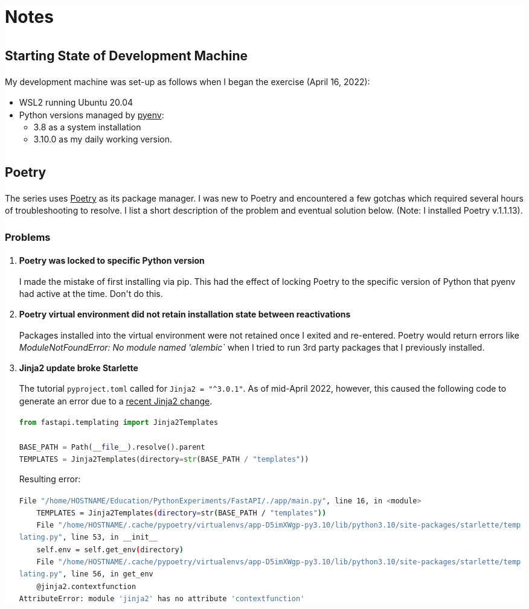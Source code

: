# Notes

## Starting State of Development Machine
My development machine was set-up as follows when I began the exercise (April 16, 2022):

* WSL2 running Ubuntu 20.04
* Python versions managed by [pyenv](https://github.com/pyenv/pyenv):
    * 3.8 as a system installation
    * 3.10.0 as my daily working version.

## Poetry
The series uses [Poetry](https://python-poetry.org/) as its package manager. I was new to Poetry and encountered a few gotchas which required several hours of troubleshooting to resolve. I list a short description of the problem and eventual solution below. (Note: I installed Poetry v.1.1.13).

### Problems

1. **Poetry was locked to specific Python version**

    I made the mistake of first installing via pip. This had the effect of locking Poetry to the specific version of Python that pyenv had active at the time. Don't do this.

2. **Poetry virtual environment did not retain installation state between reactivations**

    Packages installed into the virtual environment were not retained once I exited and re-entered. Poetry would return errors like  _ModuleNotFoundError: No module named 'alembic`_ when I tried to run 3rd party packages that I previously installed. 

3. **Jinja2 update broke Starlette**

    The tutorial `pyproject.toml` called for `Jinja2 = "^3.0.1"`. As of mid-April 2022, however, this caused the following code to generate an error due to a [recent Jinja2 change](https://jinja.palletsprojects.com/en/3.1.x/changes/).

    ```python
    from fastapi.templating import Jinja2Templates

    BASE_PATH = Path(__file__).resolve().parent
    TEMPLATES = Jinja2Templates(directory=str(BASE_PATH / "templates"))
    ```
    Resulting error:
    ```bash
    File "/home/HOSTNAME/Education/PythonExperiments/FastAPI/./app/main.py", line 16, in <module>
        TEMPLATES = Jinja2Templates(directory=str(BASE_PATH / "templates"))
        File "/home/HOSTNAME/.cache/pypoetry/virtualenvs/app-D5imXWgp-py3.10/lib/python3.10/site-packages/starlette/templating.py", line 53, in __init__
        self.env = self.get_env(directory)
        File "/home/HOSTNAME/.cache/pypoetry/virtualenvs/app-D5imXWgp-py3.10/lib/python3.10/site-packages/starlette/templating.py", line 56, in get_env
        @jinja2.contextfunction
    AttributeError: module 'jinja2' has no attribute 'contextfunction'
    ```
